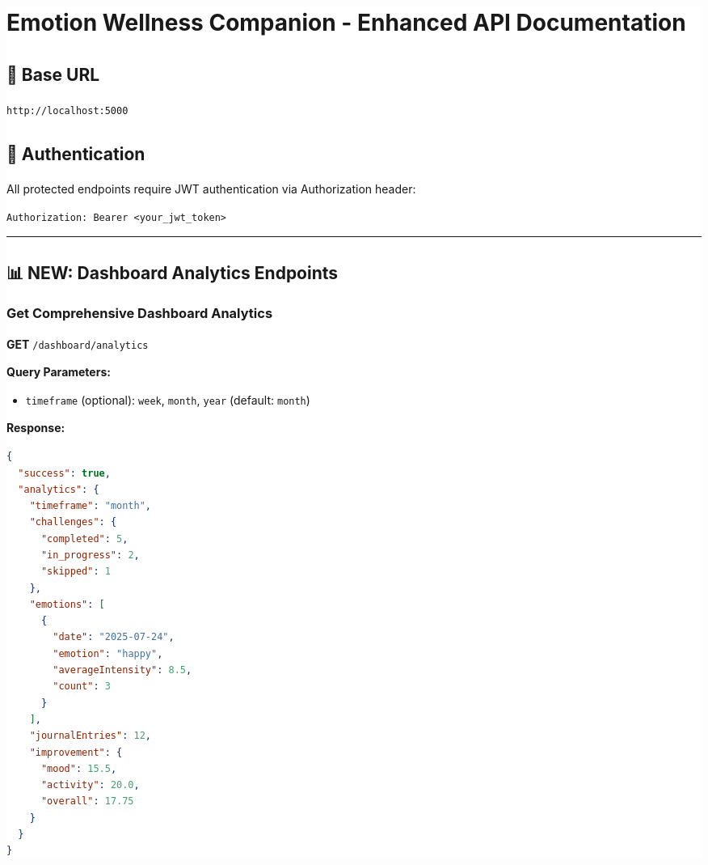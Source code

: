 # Emotion Wellness Companion - Enhanced API Documentation

## 🚀 Base URL
```
http://localhost:5000
```

## 🔐 Authentication
All protected endpoints require JWT authentication via Authorization header:
```
Authorization: Bearer <your_jwt_token>
```

---

## 📊 NEW: Dashboard Analytics Endpoints

### Get Comprehensive Dashboard Analytics
**GET** `/dashboard/analytics`

**Query Parameters:**
- `timeframe` (optional): `week`, `month`, `year` (default: `month`)

**Response:**
```json
{
  "success": true,
  "analytics": {
    "timeframe": "month",
    "challenges": {
      "completed": 5,
      "in_progress": 2,
      "skipped": 1
    },
    "emotions": [
      {
        "date": "2025-07-24",
        "emotion": "happy",
        "averageIntensity": 8.5,
        "count": 3
      }
    ],
    "journalEntries": 12,
    "improvement": {
      "mood": 15.5,
      "activity": 20.0,
      "overall": 17.75
    }
  }
}
```
